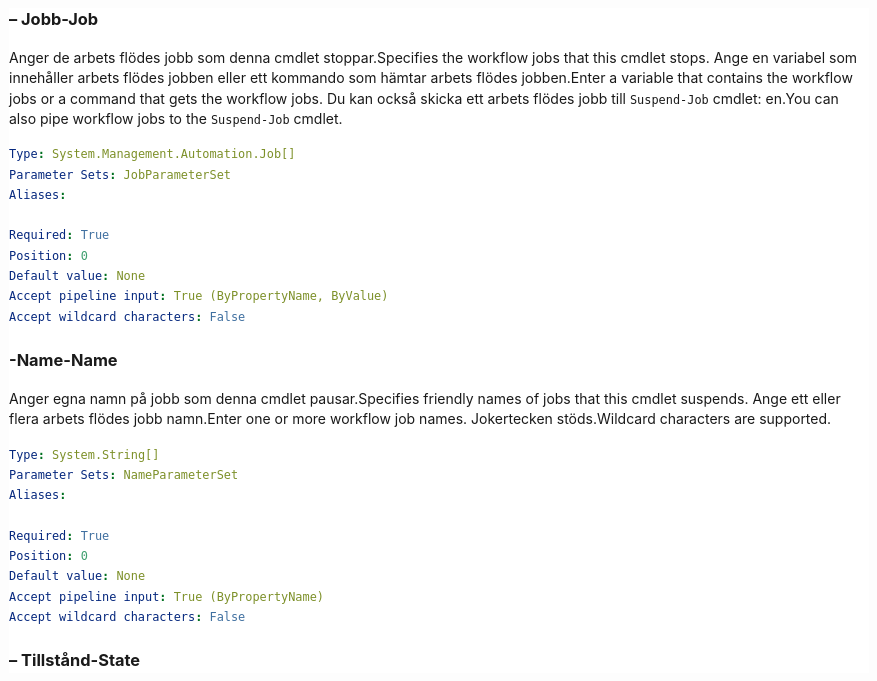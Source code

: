 ### <span data-ttu-id="055f3-184">– Jobb</span><span class="sxs-lookup"><span data-stu-id="055f3-184">-Job</span></span>

<span data-ttu-id="055f3-185">Anger de arbets flödes jobb som denna cmdlet stoppar.</span><span class="sxs-lookup"><span data-stu-id="055f3-185">Specifies the workflow jobs that this cmdlet stops.</span></span> <span data-ttu-id="055f3-186">Ange en variabel som innehåller arbets flödes jobben eller ett kommando som hämtar arbets flödes jobben.</span><span class="sxs-lookup"><span data-stu-id="055f3-186">Enter a variable that contains the workflow jobs or a command that gets the workflow jobs.</span></span> <span data-ttu-id="055f3-187">Du kan också skicka ett arbets flödes jobb till `Suspend-Job` cmdlet: en.</span><span class="sxs-lookup"><span data-stu-id="055f3-187">You can also pipe workflow jobs to the `Suspend-Job` cmdlet.</span></span>

```yaml
Type: System.Management.Automation.Job[]
Parameter Sets: JobParameterSet
Aliases:

Required: True
Position: 0
Default value: None
Accept pipeline input: True (ByPropertyName, ByValue)
Accept wildcard characters: False
```

### <span data-ttu-id="055f3-188">-Name</span><span class="sxs-lookup"><span data-stu-id="055f3-188">-Name</span></span>

<span data-ttu-id="055f3-189">Anger egna namn på jobb som denna cmdlet pausar.</span><span class="sxs-lookup"><span data-stu-id="055f3-189">Specifies friendly names of jobs that this cmdlet suspends.</span></span> <span data-ttu-id="055f3-190">Ange ett eller flera arbets flödes jobb namn.</span><span class="sxs-lookup"><span data-stu-id="055f3-190">Enter one or more workflow job names.</span></span>
<span data-ttu-id="055f3-191">Jokertecken stöds.</span><span class="sxs-lookup"><span data-stu-id="055f3-191">Wildcard characters are supported.</span></span>

```yaml
Type: System.String[]
Parameter Sets: NameParameterSet
Aliases:

Required: True
Position: 0
Default value: None
Accept pipeline input: True (ByPropertyName)
Accept wildcard characters: False
```

### <span data-ttu-id="055f3-192">– Tillstånd</span><span class="sxs-lookup"><span data-stu-id="055f3-192">-State</span></span>
